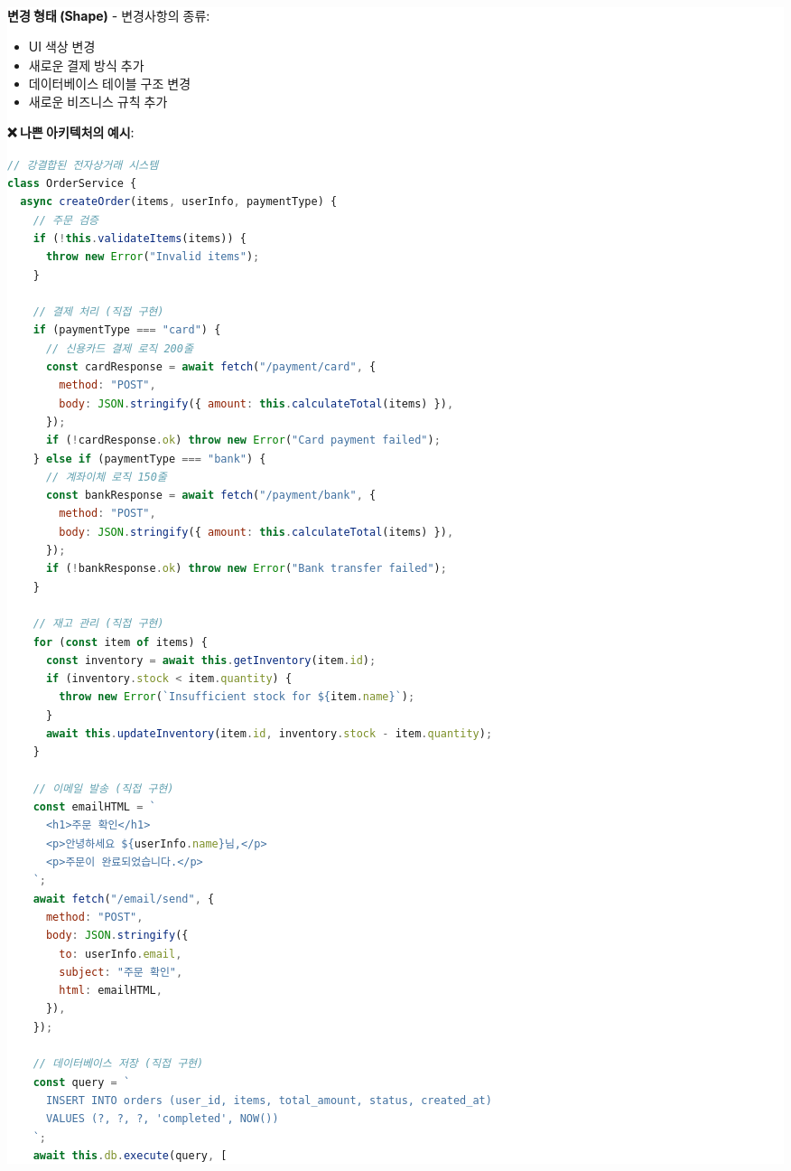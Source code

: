 **변경 형태 (Shape)** - 변경사항의 종류:

- UI 색상 변경
- 새로운 결제 방식 추가
- 데이터베이스 테이블 구조 변경
- 새로운 비즈니스 규칙 추가

**❌ 나쁜 아키텍처의 예시**:

```javascript
// 강결합된 전자상거래 시스템
class OrderService {
  async createOrder(items, userInfo, paymentType) {
    // 주문 검증
    if (!this.validateItems(items)) {
      throw new Error("Invalid items");
    }

    // 결제 처리 (직접 구현)
    if (paymentType === "card") {
      // 신용카드 결제 로직 200줄
      const cardResponse = await fetch("/payment/card", {
        method: "POST",
        body: JSON.stringify({ amount: this.calculateTotal(items) }),
      });
      if (!cardResponse.ok) throw new Error("Card payment failed");
    } else if (paymentType === "bank") {
      // 계좌이체 로직 150줄
      const bankResponse = await fetch("/payment/bank", {
        method: "POST",
        body: JSON.stringify({ amount: this.calculateTotal(items) }),
      });
      if (!bankResponse.ok) throw new Error("Bank transfer failed");
    }

    // 재고 관리 (직접 구현)
    for (const item of items) {
      const inventory = await this.getInventory(item.id);
      if (inventory.stock < item.quantity) {
        throw new Error(`Insufficient stock for ${item.name}`);
      }
      await this.updateInventory(item.id, inventory.stock - item.quantity);
    }

    // 이메일 발송 (직접 구현)
    const emailHTML = `
      <h1>주문 확인</h1>
      <p>안녕하세요 ${userInfo.name}님,</p>
      <p>주문이 완료되었습니다.</p>
    `;
    await fetch("/email/send", {
      method: "POST",
      body: JSON.stringify({
        to: userInfo.email,
        subject: "주문 확인",
        html: emailHTML,
      }),
    });

    // 데이터베이스 저장 (직접 구현)
    const query = `
      INSERT INTO orders (user_id, items, total_amount, status, created_at) 
      VALUES (?, ?, ?, 'completed', NOW())
    `;
    await this.db.execute(query, [
```